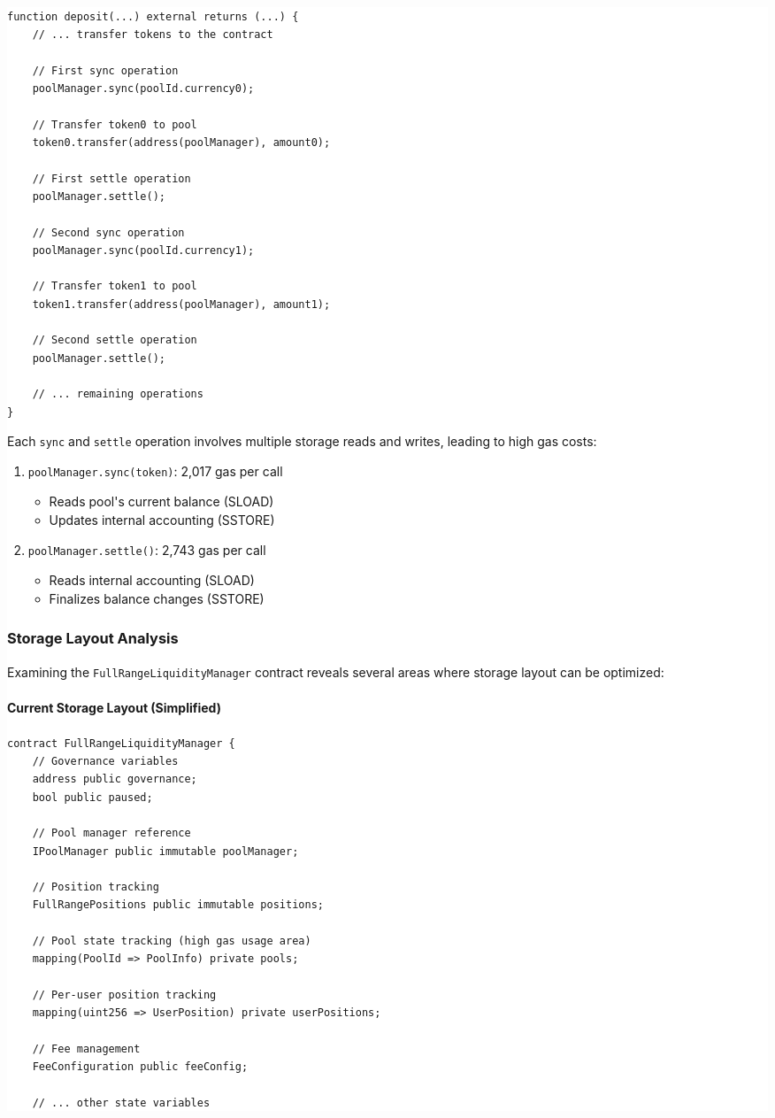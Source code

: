 ```solidity
function deposit(...) external returns (...) {
    // ... transfer tokens to the contract
    
    // First sync operation
    poolManager.sync(poolId.currency0);
    
    // Transfer token0 to pool
    token0.transfer(address(poolManager), amount0);
    
    // First settle operation
    poolManager.settle();
    
    // Second sync operation
    poolManager.sync(poolId.currency1);
    
    // Transfer token1 to pool
    token1.transfer(address(poolManager), amount1);
    
    // Second settle operation
    poolManager.settle();
    
    // ... remaining operations
}
```

Each `sync` and `settle` operation involves multiple storage reads and writes, leading to high gas costs:

1. `poolManager.sync(token)`: 2,017 gas per call
   - Reads pool's current balance (SLOAD)
   - Updates internal accounting (SSTORE)

2. `poolManager.settle()`: 2,743 gas per call
   - Reads internal accounting (SLOAD)
   - Finalizes balance changes (SSTORE)

### Storage Layout Analysis

Examining the `FullRangeLiquidityManager` contract reveals several areas where storage layout can be optimized:

#### Current Storage Layout (Simplified)

```solidity
contract FullRangeLiquidityManager {
    // Governance variables
    address public governance;
    bool public paused;
    
    // Pool manager reference
    IPoolManager public immutable poolManager;
    
    // Position tracking
    FullRangePositions public immutable positions;
    
    // Pool state tracking (high gas usage area)
    mapping(PoolId => PoolInfo) private pools;
    
    // Per-user position tracking
    mapping(uint256 => UserPosition) private userPositions;
    
    // Fee management
    FeeConfiguration public feeConfig;
    
    // ... other state variables
```